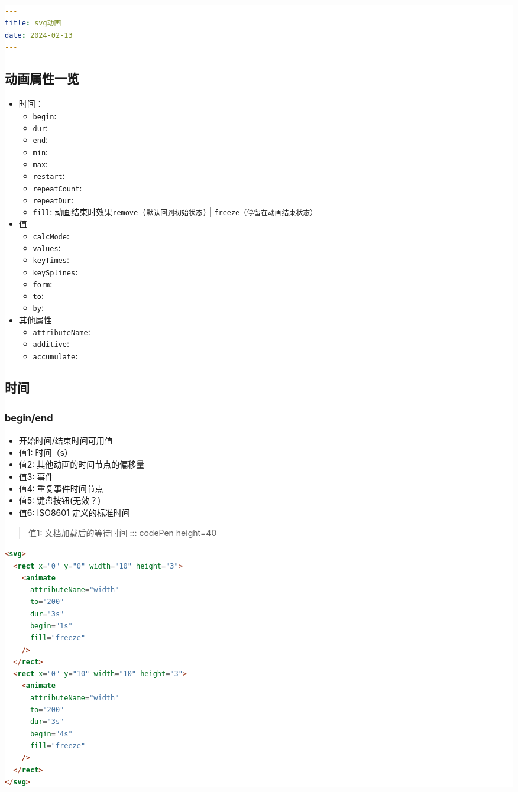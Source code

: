 ```yaml
---
title: svg动画
date: 2024-02-13
---
```

## 动画属性一览
* 时间： 
  * `begin`: 
  * `dur`: 
  * `end`: 
  * `min`: 
  * `max`:
  * `restart`:
  * `repeatCount`:
  * `repeatDur`: 
  * `fill`: 动画结束时效果`remove (默认回到初始状态)` | `freeze（停留在动画结束状态）`
* 值
  * `calcMode`:
  * `values`: 
  * `keyTimes`: 
  * `keySplines`: 
  * `form`: 
  * `to`: 
  * `by`: 
* 其他属性
  * `attributeName`: 
  * `additive`: 
  * `accumulate`: 
## 时间
### begin/end
* 开始时间/结束时间可用值
* 值1: 时间（s）
* 值2: 其他动画的时间节点的偏移量
* 值3: 事件
* 值4: 重复事件时间节点
* 值5: 键盘按钮(无效？)
* 值6: ISO8601 定义的标准时间
> 值1: 文档加载后的等待时间
::: codePen height=40
```html
<svg>
  <rect x="0" y="0" width="10" height="3">
    <animate 
      attributeName="width"
      to="200"
      dur="3s"
      begin="1s"
      fill="freeze"
    />
  </rect>
  <rect x="0" y="10" width="10" height="3">
    <animate 
      attributeName="width"
      to="200"
      dur="3s"
      begin="4s"
      fill="freeze"
    />
  </rect>
</svg>
```